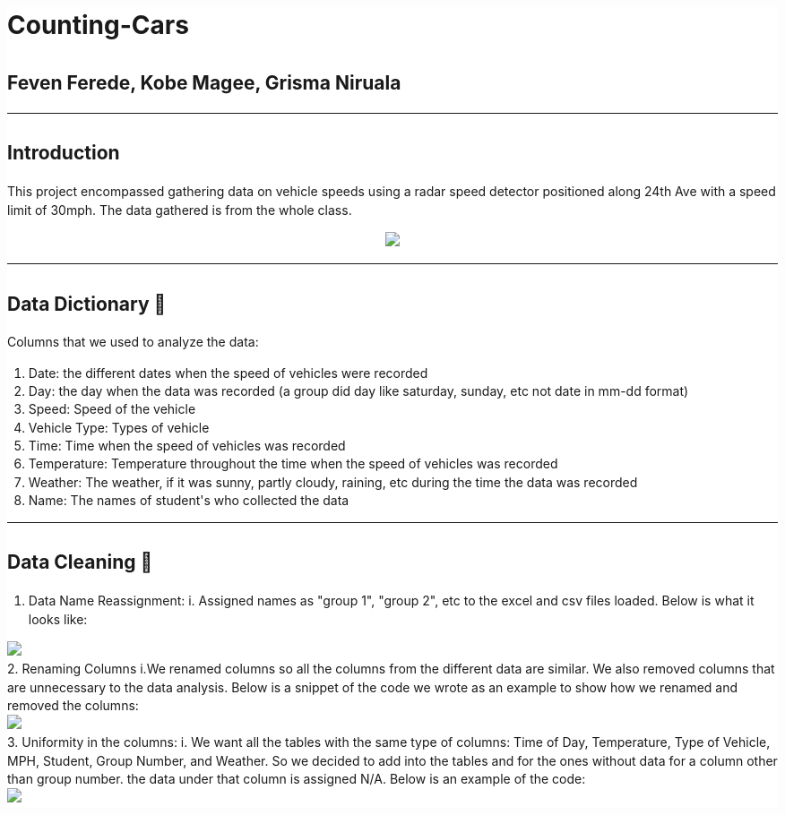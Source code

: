 # Counting-Cars
## Feven Ferede, Kobe Magee, Grisma Niruala

---
## Introduction
This project encompassed gathering data on vehicle speeds using a radar speed detector positioned along 24th Ave with a speed limit of 30mph. The data gathered is from the whole class.
<div align = "center">
<img src = "images/30 mph.jpg" width = "450")>
</div>

---
## Data Dictionary 📖 
Columns that we used to analyze the data:
1. Date: the different dates when the speed of vehicles were recorded
2. Day: the day when the data was recorded (a group did day like saturday, sunday, etc not date in mm-dd format)
3. Speed: Speed of the vehicle
4. Vehicle Type: Types of vehicle
5. Time: Time when the speed of vehicles was recorded
6. Temperature: Temperature throughout the time when the speed of vehicles was recorded
7. Weather: The weather, if it was sunny, partly cloudy, raining, etc during the time the data was recorded
8. Name: The names of student's who collected the data

---
## Data Cleaning 🧽
1. Data Name Reassignment:
   i. Assigned names as "group 1", "group 2", etc to the excel and csv files loaded. Below is what it looks like:
<div>
<img src = "images/data to group naming and numbering.png" width = "450")>
</div>
2. Renaming Columns
   i.We renamed columns so all the columns from the different data are similar. We also removed columns that     are unnecessary to the data analysis. Below is a snippet of the code we wrote as an example to show how we renamed and removed the columns:
<div>
<img src = "images/data analysis part 1 example.png" width = "450")>
</div>
3. Uniformity in the columns:
   i. We want all the tables with the same type of columns: Time of Day, Temperature, Type of Vehicle, MPH, Student, Group Number, and Weather. So we decided to add into the tables and for the ones without data for a column other than group number. the data under that column is assigned N/A. Below is an example of the code:
<div>
<img src = "images/adding missing columns.png" width = "450")>
</div>
